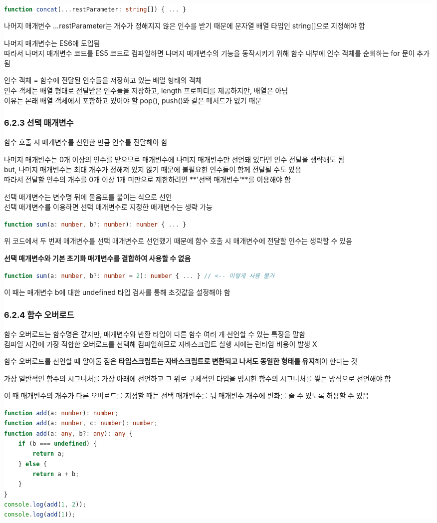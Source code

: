 ```typescript
function concat(...restParameter: string[]) { ... }
```

나머지 매개변수 ...restParameter는 개수가 정해지지 않은 인수를 받기 때문에 문자열 배열 타입인 string[]으로 지정해야 함

나머지 매개변수는 ES6에 도입됨  
따라서 나머지 매개변수 코드를 ES5 코드로 컴파일하면 나머지 매개변수의 기능을 동작시키기 위해 함수 내부에 인수 객체를 순회하는 for 문이 추가됨

인수 객체 = 함수에 전달된 인수들을 저장하고 있는 배열 형태의 객체  
인수 객체는 배열 형태로 전달받은 인수들을 저장하고, length 프로퍼티를 제공하지만, 배열은 아님  
이유는 본래 배열 객체에서 포함하고 있어야 할 pop(), push()와 같은 메서드가 없기 때문

### 6.2.3 선택 매개변수

함수 호출 시 매개변수를 선언한 만큼 인수를 전달해야 함

나머지 매개변수는 0개 이상의 인수를 받으므로 매개변수에 나머지 매개변수만 선언돼 있다면 인수 전달을 생략해도 됨  
but, 나머지 매개변수는 최대 개수가 정해져 있지 않기 때문에 불필요한 인수들이 함께 전달될 수도 있음  
따라서 전달할 인수의 개수를 0개 이상 1개 미만으로 제한하려면 **'선택 매개변수'**를 이용해야 함

선택 매개변수는 변수명 뒤에 물음표를 붙이는 식으로 선언  
선택 매개변수를 이용하면 선택 매개변수로 지정한 매개변수는 생략 가능

```typescript
function sum(a: number, b?: number): number { ... }
```

위 코드에서 두 번째 매개변수를 선택 매개변수로 선언했기 때문에 함수 호출 시 매개변수에 전달할 인수는 생략할 수 있음

**선택 매개변수와 기본 초기화 매개변수를 결합하여 사용할 수 없음**

```typescript
function sum(a: number, b?: number = 2): number { ... } // <-- 이렇게 사용 불가
```

이 때는 매개변수 b에 대한 undefined 타입 검사를 통해 초깃값을 설정해야 함

### 6.2.4 함수 오버로드

함수 오버로드는 함수명은 같지만, 매개변수와 반환 타입이 다른 함수 여러 개 선언할 수 있는 특징을 말함  
컴파일 시간에 가장 적합한 오버로드를 선택해 컴파일하므로 자바스크립트 실행 시에는 런타임 비용이 발생 X

함수 오버로드를 선언할 때 알아둘 점은 **타입스크립트는 자바스크립트로 변환되고 나서도 동일한 형태를 유지**해야 한다는 것

가장 일반적인 함수의 시그니처를 가장 아래에 선언하고 그 위로 구체적인 타입을 명시한 함수의 시그니처를 쌓는 방식으로 선언해야 함

이 때 매개변수의 개수가 다른 오버로드를 지정할 때는 선택 매개변수를 둬 매개변수 개수에 변화를 줄 수 있도록 허용할 수 있음

```typescript
function add(a: number): number;
function add(a: number, c: number): number;
function add(a: any, b?: any): any {
    if (b === undefined) {
        return a;
    } else {
        return a + b;
    }
}
console.log(add(1, 2));
console.log(add(1));
```
